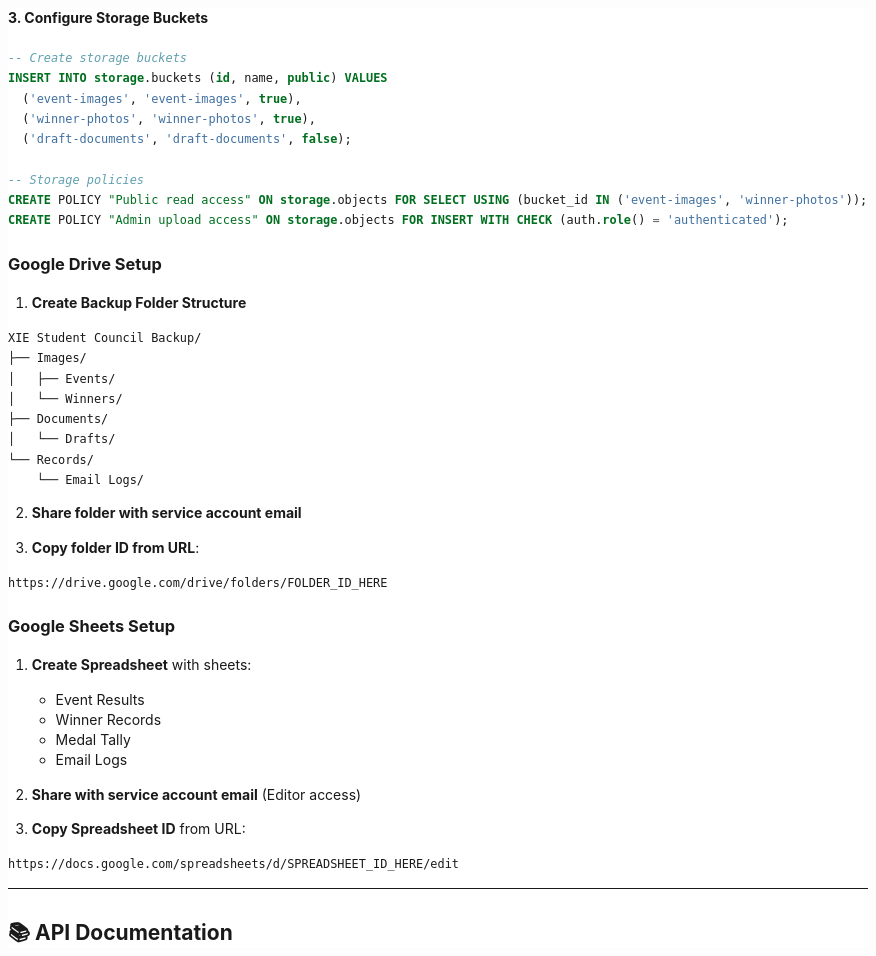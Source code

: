 
#### 3. Configure Storage Buckets

```sql
-- Create storage buckets
INSERT INTO storage.buckets (id, name, public) VALUES 
  ('event-images', 'event-images', true),
  ('winner-photos', 'winner-photos', true),
  ('draft-documents', 'draft-documents', false);

-- Storage policies
CREATE POLICY "Public read access" ON storage.objects FOR SELECT USING (bucket_id IN ('event-images', 'winner-photos'));
CREATE POLICY "Admin upload access" ON storage.objects FOR INSERT WITH CHECK (auth.role() = 'authenticated');
```

### Google Drive Setup

1. **Create Backup Folder Structure**
```
XIE Student Council Backup/
├── Images/
│   ├── Events/
│   └── Winners/
├── Documents/
│   └── Drafts/
└── Records/
    └── Email Logs/
```

2. **Share folder with service account email**

3. **Copy folder ID from URL**:
```
https://drive.google.com/drive/folders/FOLDER_ID_HERE
```

### Google Sheets Setup

1. **Create Spreadsheet** with sheets:
   - Event Results
   - Winner Records
   - Medal Tally
   - Email Logs

2. **Share with service account email** (Editor access)

3. **Copy Spreadsheet ID** from URL:
```
https://docs.google.com/spreadsheets/d/SPREADSHEET_ID_HERE/edit
```

---

## 📚 API Documentation
